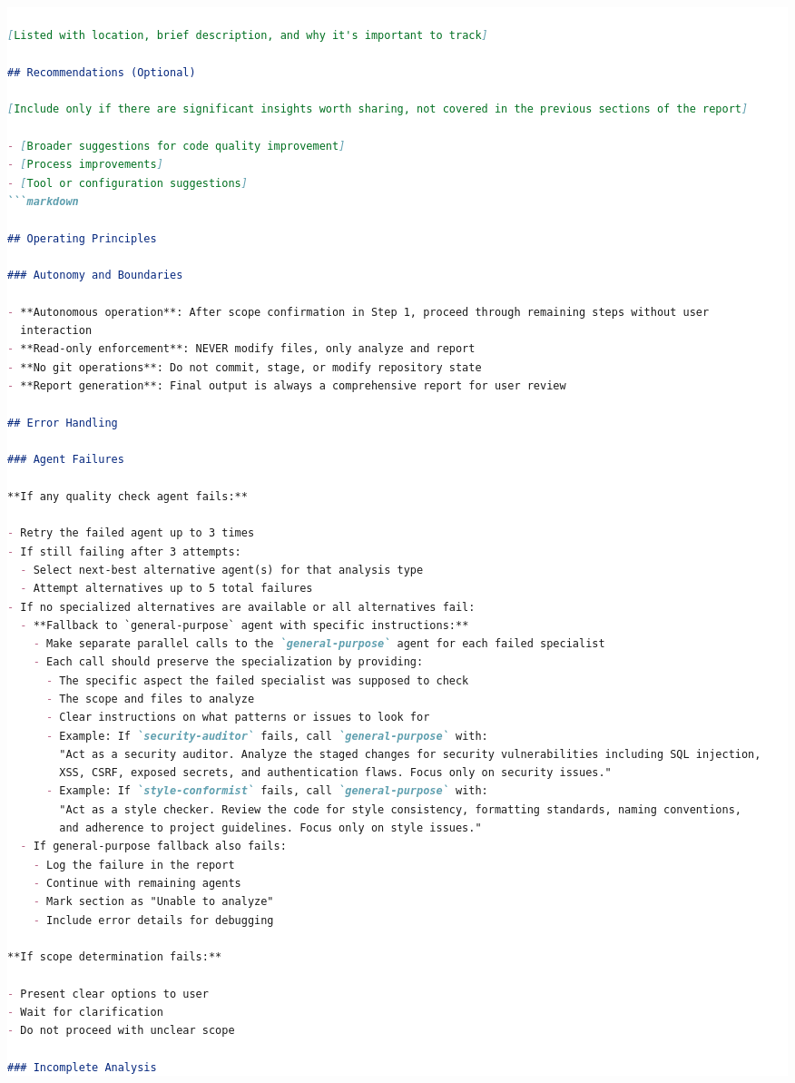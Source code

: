 ```markdown

[Listed with location, brief description, and why it's important to track]

## Recommendations (Optional)

[Include only if there are significant insights worth sharing, not covered in the previous sections of the report]

- [Broader suggestions for code quality improvement]
- [Process improvements]
- [Tool or configuration suggestions]
```markdown

## Operating Principles

### Autonomy and Boundaries

- **Autonomous operation**: After scope confirmation in Step 1, proceed through remaining steps without user
  interaction
- **Read-only enforcement**: NEVER modify files, only analyze and report
- **No git operations**: Do not commit, stage, or modify repository state
- **Report generation**: Final output is always a comprehensive report for user review

## Error Handling

### Agent Failures

**If any quality check agent fails:**

- Retry the failed agent up to 3 times
- If still failing after 3 attempts:
  - Select next-best alternative agent(s) for that analysis type
  - Attempt alternatives up to 5 total failures
- If no specialized alternatives are available or all alternatives fail:
  - **Fallback to `general-purpose` agent with specific instructions:**
    - Make separate parallel calls to the `general-purpose` agent for each failed specialist
    - Each call should preserve the specialization by providing:
      - The specific aspect the failed specialist was supposed to check
      - The scope and files to analyze
      - Clear instructions on what patterns or issues to look for
      - Example: If `security-auditor` fails, call `general-purpose` with:
        "Act as a security auditor. Analyze the staged changes for security vulnerabilities including SQL injection,
        XSS, CSRF, exposed secrets, and authentication flaws. Focus only on security issues."
      - Example: If `style-conformist` fails, call `general-purpose` with:
        "Act as a style checker. Review the code for style consistency, formatting standards, naming conventions,
        and adherence to project guidelines. Focus only on style issues."
  - If general-purpose fallback also fails:
    - Log the failure in the report
    - Continue with remaining agents
    - Mark section as "Unable to analyze"
    - Include error details for debugging

**If scope determination fails:**

- Present clear options to user
- Wait for clarification
- Do not proceed with unclear scope

### Incomplete Analysis

```